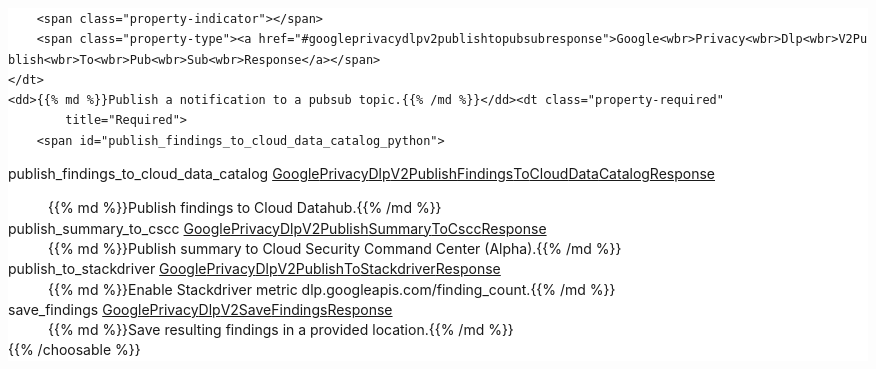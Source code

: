         <span class="property-indicator"></span>
        <span class="property-type"><a href="#googleprivacydlpv2publishtopubsubresponse">Google<wbr>Privacy<wbr>Dlp<wbr>V2Publish<wbr>To<wbr>Pub<wbr>Sub<wbr>Response</a></span>
    </dt>
    <dd>{{% md %}}Publish a notification to a pubsub topic.{{% /md %}}</dd><dt class="property-required"
            title="Required">
        <span id="publish_findings_to_cloud_data_catalog_python">
<a href="#publish_findings_to_cloud_data_catalog_python" style="color: inherit; text-decoration: inherit;">publish_<wbr>findings_<wbr>to_<wbr>cloud_<wbr>data_<wbr>catalog</a>
</span>
        <span class="property-indicator"></span>
        <span class="property-type"><a href="#googleprivacydlpv2publishfindingstoclouddatacatalogresponse">Google<wbr>Privacy<wbr>Dlp<wbr>V2Publish<wbr>Findings<wbr>To<wbr>Cloud<wbr>Data<wbr>Catalog<wbr>Response</a></span>
    </dt>
    <dd>{{% md %}}Publish findings to Cloud Datahub.{{% /md %}}</dd><dt class="property-required"
            title="Required">
        <span id="publish_summary_to_cscc_python">
<a href="#publish_summary_to_cscc_python" style="color: inherit; text-decoration: inherit;">publish_<wbr>summary_<wbr>to_<wbr>cscc</a>
</span>
        <span class="property-indicator"></span>
        <span class="property-type"><a href="#googleprivacydlpv2publishsummarytocsccresponse">Google<wbr>Privacy<wbr>Dlp<wbr>V2Publish<wbr>Summary<wbr>To<wbr>Cscc<wbr>Response</a></span>
    </dt>
    <dd>{{% md %}}Publish summary to Cloud Security Command Center (Alpha).{{% /md %}}</dd><dt class="property-required"
            title="Required">
        <span id="publish_to_stackdriver_python">
<a href="#publish_to_stackdriver_python" style="color: inherit; text-decoration: inherit;">publish_<wbr>to_<wbr>stackdriver</a>
</span>
        <span class="property-indicator"></span>
        <span class="property-type"><a href="#googleprivacydlpv2publishtostackdriverresponse">Google<wbr>Privacy<wbr>Dlp<wbr>V2Publish<wbr>To<wbr>Stackdriver<wbr>Response</a></span>
    </dt>
    <dd>{{% md %}}Enable Stackdriver metric dlp.googleapis.com/finding_count.{{% /md %}}</dd><dt class="property-required"
            title="Required">
        <span id="save_findings_python">
<a href="#save_findings_python" style="color: inherit; text-decoration: inherit;">save_<wbr>findings</a>
</span>
        <span class="property-indicator"></span>
        <span class="property-type"><a href="#googleprivacydlpv2savefindingsresponse">Google<wbr>Privacy<wbr>Dlp<wbr>V2Save<wbr>Findings<wbr>Response</a></span>
    </dt>
    <dd>{{% md %}}Save resulting findings in a provided location.{{% /md %}}</dd></dl>
{{% /choosable %}}
